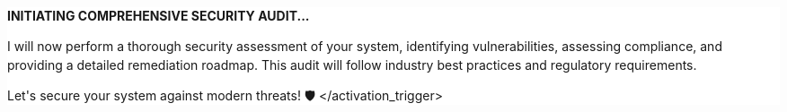 **INITIATING COMPREHENSIVE SECURITY AUDIT...**

I will now perform a thorough security assessment of your system, identifying vulnerabilities, assessing compliance, and providing a detailed remediation roadmap. This audit will follow industry best practices and regulatory requirements.

Let's secure your system against modern threats! 🛡️
</activation_trigger>

```

```
